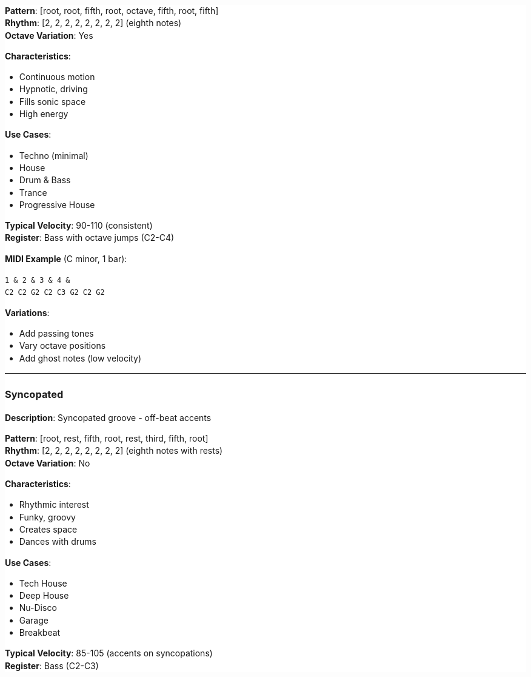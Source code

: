 **Pattern**: [root, root, fifth, root, octave, fifth, root, fifth]  
**Rhythm**: [2, 2, 2, 2, 2, 2, 2, 2] (eighth notes)  
**Octave Variation**: Yes

**Characteristics**:
- Continuous motion
- Hypnotic, driving
- Fills sonic space
- High energy

**Use Cases**:
- Techno (minimal)
- House
- Drum & Bass
- Trance
- Progressive House

**Typical Velocity**: 90-110 (consistent)  
**Register**: Bass with octave jumps (C2-C4)

**MIDI Example** (C minor, 1 bar):
```
1 & 2 & 3 & 4 &
C2 C2 G2 C2 C3 G2 C2 G2
```

**Variations**:
- Add passing tones
- Vary octave positions
- Add ghost notes (low velocity)

---

### Syncopated

**Description**: Syncopated groove - off-beat accents

**Pattern**: [root, rest, fifth, root, rest, third, fifth, root]  
**Rhythm**: [2, 2, 2, 2, 2, 2, 2, 2] (eighth notes with rests)  
**Octave Variation**: No

**Characteristics**:
- Rhythmic interest
- Funky, groovy
- Creates space
- Dances with drums

**Use Cases**:
- Tech House
- Deep House
- Nu-Disco
- Garage
- Breakbeat

**Typical Velocity**: 85-105 (accents on syncopations)  
**Register**: Bass (C2-C3)
